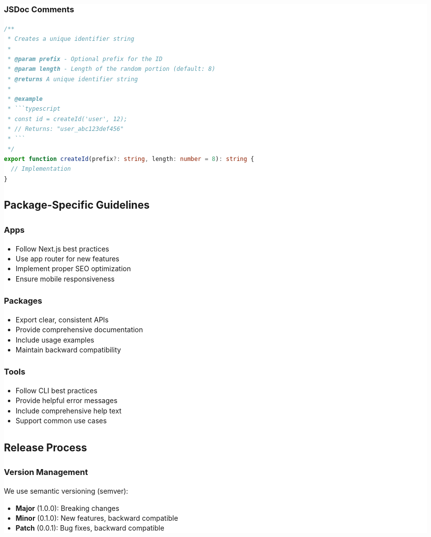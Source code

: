 ### JSDoc Comments

```typescript
/**
 * Creates a unique identifier string
 * 
 * @param prefix - Optional prefix for the ID
 * @param length - Length of the random portion (default: 8)
 * @returns A unique identifier string
 * 
 * @example
 * ```typescript
 * const id = createId('user', 12);
 * // Returns: "user_abc123def456"
 * ```
 */
export function createId(prefix?: string, length: number = 8): string {
  // Implementation
}
```

## Package-Specific Guidelines

### Apps

- Follow Next.js best practices
- Use app router for new features
- Implement proper SEO optimization
- Ensure mobile responsiveness

### Packages

- Export clear, consistent APIs
- Provide comprehensive documentation
- Include usage examples
- Maintain backward compatibility

### Tools

- Follow CLI best practices
- Provide helpful error messages
- Include comprehensive help text
- Support common use cases

## Release Process

### Version Management

We use semantic versioning (semver):

- **Major** (1.0.0): Breaking changes
- **Minor** (0.1.0): New features, backward compatible
- **Patch** (0.0.1): Bug fixes, backward compatible

